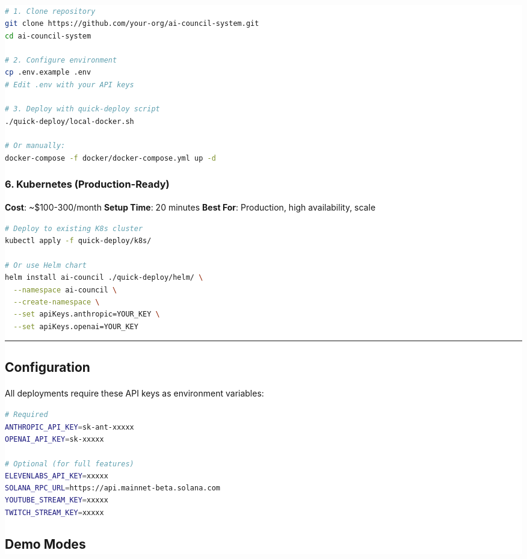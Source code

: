 ```bash
# 1. Clone repository
git clone https://github.com/your-org/ai-council-system.git
cd ai-council-system

# 2. Configure environment
cp .env.example .env
# Edit .env with your API keys

# 3. Deploy with quick-deploy script
./quick-deploy/local-docker.sh

# Or manually:
docker-compose -f docker/docker-compose.yml up -d
```

### 6. Kubernetes (Production-Ready)

**Cost**: ~$100-300/month
**Setup Time**: 20 minutes
**Best For**: Production, high availability, scale

```bash
# Deploy to existing K8s cluster
kubectl apply -f quick-deploy/k8s/

# Or use Helm chart
helm install ai-council ./quick-deploy/helm/ \
  --namespace ai-council \
  --create-namespace \
  --set apiKeys.anthropic=YOUR_KEY \
  --set apiKeys.openai=YOUR_KEY
```

---

## Configuration

All deployments require these API keys as environment variables:

```bash
# Required
ANTHROPIC_API_KEY=sk-ant-xxxxx
OPENAI_API_KEY=sk-xxxxx

# Optional (for full features)
ELEVENLABS_API_KEY=xxxxx
SOLANA_RPC_URL=https://api.mainnet-beta.solana.com
YOUTUBE_STREAM_KEY=xxxxx
TWITCH_STREAM_KEY=xxxxx
```

## Demo Modes
